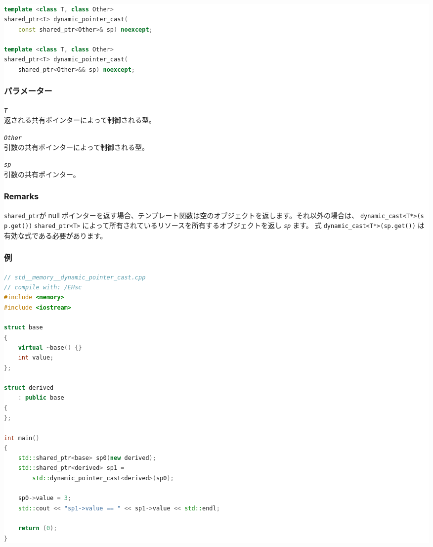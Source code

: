 ```cpp
template <class T, class Other>
shared_ptr<T> dynamic_pointer_cast(
    const shared_ptr<Other>& sp) noexcept;

template <class T, class Other>
shared_ptr<T> dynamic_pointer_cast(
    shared_ptr<Other>&& sp) noexcept;
```

### <a name="parameters"></a>パラメーター

*`T`*\
返される共有ポインターによって制御される型。

*`Other`*\
引数の共有ポインターによって制御される型。

*`sp`*\
引数の共有ポインター。

### <a name="remarks"></a>Remarks

`shared_ptr`が null ポインターを返す場合、テンプレート関数は空のオブジェクトを返します。それ以外の場合は、 `dynamic_cast<T*>(sp.get())` `shared_ptr<T>` によって所有されているリソースを所有するオブジェクトを返し *`sp`* ます。 式 `dynamic_cast<T*>(sp.get())` は有効な式である必要があります。

### <a name="example"></a>例

```cpp
// std__memory__dynamic_pointer_cast.cpp
// compile with: /EHsc
#include <memory>
#include <iostream>

struct base
{
    virtual ~base() {}
    int value;
};

struct derived
    : public base
{
};

int main()
{
    std::shared_ptr<base> sp0(new derived);
    std::shared_ptr<derived> sp1 =
        std::dynamic_pointer_cast<derived>(sp0);

    sp0->value = 3;
    std::cout << "sp1->value == " << sp1->value << std::endl;

    return (0);
}
```
